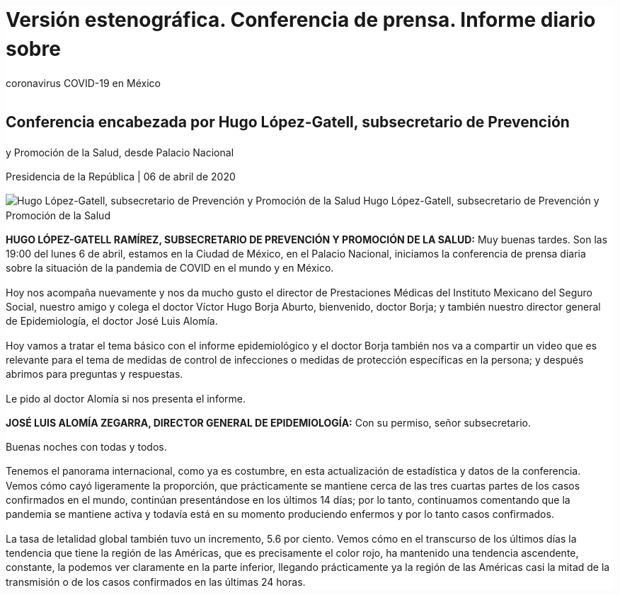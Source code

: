 #  Versión estenográfica. Conferencia de prensa. Informe diario sobre
coronavirus COVID-19 en México

##  Conferencia encabezada por Hugo López-Gatell, subsecretario de Prevención
y Promoción de la Salud, desde Palacio Nacional

Presidencia de la República | 06 de abril de 2020 

![Hugo López-Gatell, subsecretario de Prevención y Promoción de la
Salud](https://www.gob.mx/cms/uploads/article/main_image/94203/WhatsApp_Image_2020-04-06_at_19.50.12.jpeg)
Hugo López-Gatell, subsecretario de Prevención y Promoción de la Salud

**HUGO LÓPEZ-GATELL RAMÍREZ, ​​​​​​SUBSECRETARIO DE PREVENCIÓN Y PROMOCIÓN DE
LA SALUD:** Muy buenas tardes. Son las 19:00 del lunes 6 de abril, estamos en
la Ciudad de México, en el Palacio Nacional, iniciamos la conferencia de
prensa diaria sobre la situación de la pandemia de COVID en el mundo y en
México.

Hoy nos acompaña nuevamente y nos da mucho gusto el director de Prestaciones
Médicas del Instituto Mexicano del Seguro Social, nuestro amigo y colega el
doctor Víctor Hugo Borja Aburto, bienvenido, doctor Borja; y también nuestro
director general de Epidemiología, el doctor José Luis Alomía.

Hoy vamos a tratar el tema básico con el informe epidemiológico y el doctor
Borja también nos va a compartir un video que es relevante para el tema de
medidas de control de infecciones o medidas de protección específicas en la
persona; y después abrimos para preguntas y respuestas.

Le pido al doctor Alomía si nos presenta el informe.

**JOSÉ LUIS ALOMÍA ZEGARRA, DIRECTOR GENERAL DE EPIDEMIOLOGÍA:** Con su
permiso, señor subsecretario.

Buenas noches con todas y todos.

Tenemos el panorama internacional, como ya es costumbre, en esta actualización
de estadística y datos de la conferencia. Vemos cómo cayó ligeramente la
proporción, que prácticamente se mantiene cerca de las tres cuartas partes de
los casos confirmados en el mundo, continúan presentándose en los últimos 14
días; por lo tanto, continuamos comentando que la pandemia se mantiene activa
y todavía está en su momento produciendo enfermos y por lo tanto casos
confirmados.

La tasa de letalidad global también tuvo un incremento, 5.6 por ciento. Vemos
cómo en el transcurso de los últimos días la tendencia que tiene la región de
las Américas, que es precisamente el color rojo, ha mantenido una tendencia
ascendente, constante, la podemos ver claramente en la parte inferior,
llegando prácticamente ya la región de las Américas casi la mitad de la
transmisión o de los casos confirmados en las últimas 24 horas.
